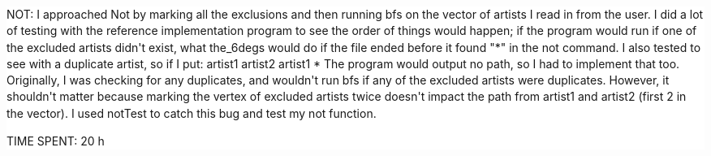 NOT: I approached Not by marking all the exclusions and then running bfs on
the vector of artists I read in from the user. I did a lot of testing with the
reference implementation program to see the order of things would happen;
if the program would run if one of the excluded artists didn't exist, 
what the_6degs would do if the file ended before it found "*" in the not
command. I also tested to see with a duplicate artist, so if I put:
artist1
artist2
artist1
*
The program would output no path, so I had to implement that too. Originally,
I was checking for any duplicates, and wouldn't run bfs if any of the excluded
artists were duplicates. However, it shouldn't matter because marking the
vertex of excluded artists twice doesn't impact the path from artist1 and
artist2 (first 2 in the vector). I used notTest to catch this bug and test
my not function.

TIME SPENT: 20 h



